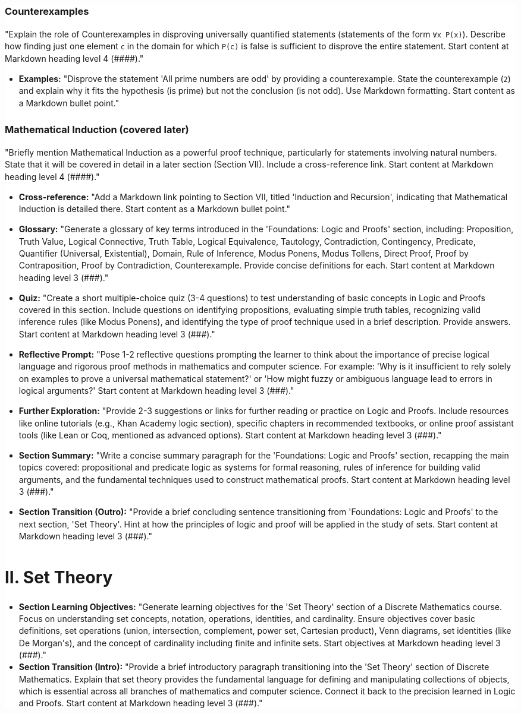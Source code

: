 ### Counterexamples
"<prompt>Explain the role of Counterexamples in disproving universally quantified statements (statements of the form `∀x P(x)`). Describe how finding just one element `c` in the domain for which `P(c)` is false is sufficient to disprove the entire statement. Start content at Markdown heading level 4 (####).</prompt>"
*   **Examples:** "<prompt>Disprove the statement 'All prime numbers are odd' by providing a counterexample. State the counterexample (`2`) and explain why it fits the hypothesis (is prime) but not the conclusion (is not odd). Use Markdown formatting. Start content as a Markdown bullet point.</prompt>"

### Mathematical Induction (covered later)
"<prompt>Briefly mention Mathematical Induction as a powerful proof technique, particularly for statements involving natural numbers. State that it will be covered in detail in a later section (Section VII). Include a cross-reference link. Start content at Markdown heading level 4 (####).</prompt>"
*   **Cross-reference:** "<prompt>Add a Markdown link pointing to Section VII, titled 'Induction and Recursion', indicating that Mathematical Induction is detailed there. Start content as a Markdown bullet point.</prompt>"

*   **Glossary:** "<prompt>Generate a glossary of key terms introduced in the 'Foundations: Logic and Proofs' section, including: Proposition, Truth Value, Logical Connective, Truth Table, Logical Equivalence, Tautology, Contradiction, Contingency, Predicate, Quantifier (Universal, Existential), Domain, Rule of Inference, Modus Ponens, Modus Tollens, Direct Proof, Proof by Contraposition, Proof by Contradiction, Counterexample. Provide concise definitions for each. Start content at Markdown heading level 3 (###).</prompt>"
*   **Quiz:** "<prompt>Create a short multiple-choice quiz (3-4 questions) to test understanding of basic concepts in Logic and Proofs covered in this section. Include questions on identifying propositions, evaluating simple truth tables, recognizing valid inference rules (like Modus Ponens), and identifying the type of proof technique used in a brief description. Provide answers. Start content at Markdown heading level 3 (###).</prompt>"
*   **Reflective Prompt:** "<prompt>Pose 1-2 reflective questions prompting the learner to think about the importance of precise logical language and rigorous proof methods in mathematics and computer science. For example: 'Why is it insufficient to rely solely on examples to prove a universal mathematical statement?' or 'How might fuzzy or ambiguous language lead to errors in logical arguments?' Start content at Markdown heading level 3 (###).</prompt>"
*   **Further Exploration:** "<prompt>Provide 2-3 suggestions or links for further reading or practice on Logic and Proofs. Include resources like online tutorials (e.g., Khan Academy logic section), specific chapters in recommended textbooks, or online proof assistant tools (like Lean or Coq, mentioned as advanced options). Start content at Markdown heading level 3 (###).</prompt>"
*   **Section Summary:** "<prompt>Write a concise summary paragraph for the 'Foundations: Logic and Proofs' section, recapping the main topics covered: propositional and predicate logic as systems for formal reasoning, rules of inference for building valid arguments, and the fundamental techniques used to construct mathematical proofs. Start content at Markdown heading level 3 (###).</prompt>"
*   **Section Transition (Outro):** "<prompt>Provide a brief concluding sentence transitioning from 'Foundations: Logic and Proofs' to the next section, 'Set Theory'. Hint at how the principles of logic and proof will be applied in the study of sets. Start content at Markdown heading level 3 (###).</prompt>"

# II. Set Theory

*   **Section Learning Objectives:** "<prompt>Generate learning objectives for the 'Set Theory' section of a Discrete Mathematics course. Focus on understanding set concepts, notation, operations, identities, and cardinality. Ensure objectives cover basic definitions, set operations (union, intersection, complement, power set, Cartesian product), Venn diagrams, set identities (like De Morgan's), and the concept of cardinality including finite and infinite sets. Start objectives at Markdown heading level 3 (###).</prompt>"
*   **Section Transition (Intro):** "<prompt>Provide a brief introductory paragraph transitioning into the 'Set Theory' section of Discrete Mathematics. Explain that set theory provides the fundamental language for defining and manipulating collections of objects, which is essential across all branches of mathematics and computer science. Connect it back to the precision learned in Logic and Proofs. Start content at Markdown heading level 3 (###).</prompt>"
